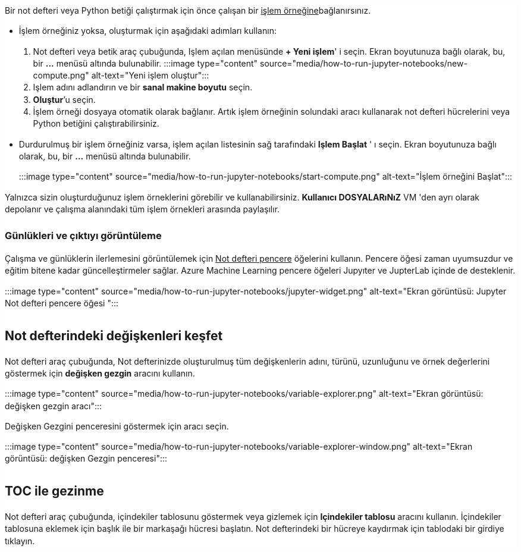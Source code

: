 Bir not defteri veya Python betiği çalıştırmak için önce çalışan bir [işlem örneğine](concept-compute-instance.md)bağlanırsınız.

* İşlem örneğiniz yoksa, oluşturmak için aşağıdaki adımları kullanın:

    1. Not defteri veya betik araç çubuğunda, Işlem açılan menüsünde **+ Yeni işlem**' i seçin. Ekran boyutunuza bağlı olarak, bu, bir **...** menüsü altında bulunabilir.
        :::image type="content" source="media/how-to-run-jupyter-notebooks/new-compute.png" alt-text="Yeni işlem oluştur":::
    1. Işlem adını adlandırın ve bir **sanal makine boyutu** seçin. 
    1. **Oluştur**’u seçin.
    1. İşlem örneği dosyaya otomatik olarak bağlanır.  Artık işlem örneğinin solundaki aracı kullanarak not defteri hücrelerini veya Python betiğini çalıştırabilirsiniz.

* Durdurulmuş bir işlem örneğiniz varsa, işlem açılan listesinin sağ tarafındaki  **Işlem Başlat** ' ı seçin. Ekran boyutunuza bağlı olarak, bu, bir **...** menüsü altında bulunabilir.

    :::image type="content" source="media/how-to-run-jupyter-notebooks/start-compute.png" alt-text="İşlem örneğini Başlat":::

Yalnızca sizin oluşturduğunuz işlem örneklerini görebilir ve kullanabilirsiniz.  **Kullanıcı DOSYALARıNıZ** VM 'den ayrı olarak depolanır ve çalışma alanındaki tüm işlem örnekleri arasında paylaşılır.

### <a name="view-logs-and-output"></a>Günlükleri ve çıktıyı görüntüleme

Çalışma ve günlüklerin ilerlemesini görüntülemek için [Not defteri pencere](/python/api/azureml-widgets/azureml.widgets) öğelerini kullanın. Pencere öğesi zaman uyumsuzdur ve eğitim bitene kadar güncelleştirmeler sağlar. Azure Machine Learning pencere öğeleri Jupyıter ve JupterLab içinde de desteklenir.

:::image type="content" source="media/how-to-run-jupyter-notebooks/jupyter-widget.png" alt-text="Ekran görüntüsü: Jupyter Not defteri pencere öğesi ":::

## <a name="explore-variables-in-the-notebook"></a>Not defterindeki değişkenleri keşfet

Not defteri araç çubuğunda, Not defterinizde oluşturulmuş tüm değişkenlerin adını, türünü, uzunluğunu ve örnek değerlerini göstermek için **değişken gezgin** aracını kullanın.

:::image type="content" source="media/how-to-run-jupyter-notebooks/variable-explorer.png" alt-text="Ekran görüntüsü: değişken gezgin aracı":::

Değişken Gezgini penceresini göstermek için aracı seçin.

:::image type="content" source="media/how-to-run-jupyter-notebooks/variable-explorer-window.png" alt-text="Ekran görüntüsü: değişken Gezgin penceresi":::

## <a name="navigate-with-a-toc"></a>TOC ile gezinme

Not defteri araç çubuğunda, içindekiler tablosunu göstermek veya gizlemek için  **Içindekiler tablosu** aracını kullanın.  İçindekiler tablosuna eklemek için başlık ile bir markaşağı hücresi başlatın. Not defterindeki bir hücreye kaydırmak için tablodaki bir girdiye tıklayın.  
